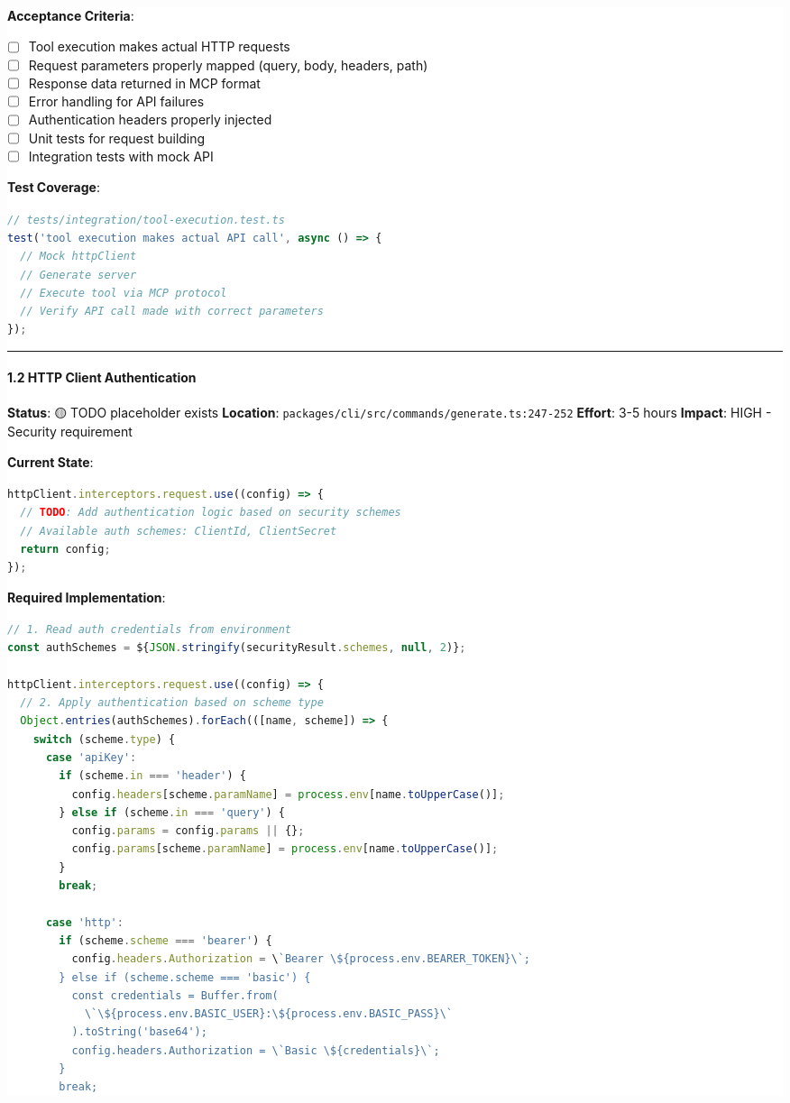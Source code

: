 **Acceptance Criteria**:
- [ ] Tool execution makes actual HTTP requests
- [ ] Request parameters properly mapped (query, body, headers, path)
- [ ] Response data returned in MCP format
- [ ] Error handling for API failures
- [ ] Authentication headers properly injected
- [ ] Unit tests for request building
- [ ] Integration tests with mock API

**Test Coverage**:
```typescript
// tests/integration/tool-execution.test.ts
test('tool execution makes actual API call', async () => {
  // Mock httpClient
  // Generate server
  // Execute tool via MCP protocol
  // Verify API call made with correct parameters
});
```

---

#### 1.2 HTTP Client Authentication
**Status**: 🟡 TODO placeholder exists
**Location**: `packages/cli/src/commands/generate.ts:247-252`
**Effort**: 3-5 hours
**Impact**: HIGH - Security requirement

**Current State**:
```typescript
httpClient.interceptors.request.use((config) => {
  // TODO: Add authentication logic based on security schemes
  // Available auth schemes: ClientId, ClientSecret
  return config;
});
```

**Required Implementation**:
```typescript
// 1. Read auth credentials from environment
const authSchemes = ${JSON.stringify(securityResult.schemes, null, 2)};

httpClient.interceptors.request.use((config) => {
  // 2. Apply authentication based on scheme type
  Object.entries(authSchemes).forEach(([name, scheme]) => {
    switch (scheme.type) {
      case 'apiKey':
        if (scheme.in === 'header') {
          config.headers[scheme.paramName] = process.env[name.toUpperCase()];
        } else if (scheme.in === 'query') {
          config.params = config.params || {};
          config.params[scheme.paramName] = process.env[name.toUpperCase()];
        }
        break;

      case 'http':
        if (scheme.scheme === 'bearer') {
          config.headers.Authorization = \`Bearer \${process.env.BEARER_TOKEN}\`;
        } else if (scheme.scheme === 'basic') {
          const credentials = Buffer.from(
            \`\${process.env.BASIC_USER}:\${process.env.BASIC_PASS}\`
          ).toString('base64');
          config.headers.Authorization = \`Basic \${credentials}\`;
        }
        break;

```
